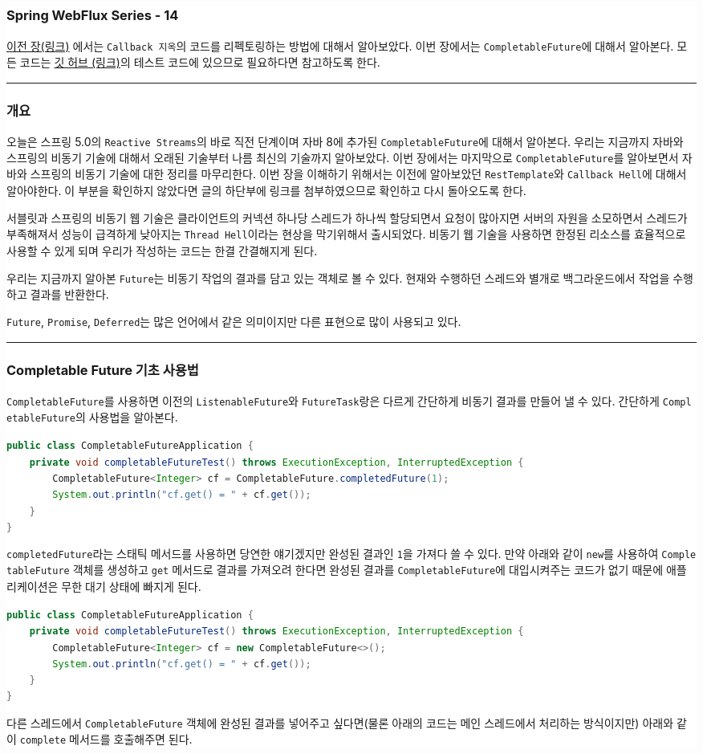 ### Spring WebFlux Series - 14

[이전 장(링크)](https://imprint.tistory.com/244) 에서는 `Callback 지옥`의 코드를 리펙토링하는 방법에 대해서 알아보았다.
이번 장에서는 `CompletableFuture`에 대해서 알아본다.
모든 코드는 [깃 허브 (링크)](https://github.com/roy-zz/webflux)의 테스트 코드에 있으므로 필요하다면 참고하도록 한다.

---

### 개요

오늘은 스프링 5.0의 `Reactive Streams`의 바로 직전 단계이며 자바 8에 추가된 `CompletableFuture`에 대해서 알아본다.
우리는 지금까지 자바와 스프링의 비동기 기술에 대해서 오래된 기술부터 나름 최신의 기술까지 알아보았다.
이번 장에서는 마지막으로 `CompletableFuture`를 알아보면서 자바와 스프링의 비동기 기술에 대한 정리를 마무리한다.
이번 장을 이해하기 위해서는 이전에 알아보았던 `RestTemplate`와 `Callback Hell`에 대해서 알아야한다.
이 부분을 확인하지 않았다면 글의 하단부에 링크를 첨부하였으므로 확인하고 다시 돌아오도록 한다. 

서블릿과 스프링의 비동기 웹 기술은 클라이언트의 커넥션 하나당 스레드가 하나씩 할당되면서 요청이 많아지면 서버의 자원을 소모하면서 스레드가 부족해져서 성능이 급격하게 낮아지는 `Thread Hell`이라는 현상을 막기위해서 출시되었다.
비동기 웹 기술을 사용하면 한정된 리소스를 효율적으로 사용할 수 있게 되며 우리가 작성하는 코드는 한결 간결해지게 된다.

우리는 지금까지 알아본 `Future`는 비동기 작업의 결과를 담고 있는 객체로 볼 수 있다. 
현재와 수행하던 스레드와 별개로 백그라운드에서 작업을 수행하고 결과를 반환한다.

`Future`, `Promise`, `Deferred`는 많은 언어에서 같은 의미이지만 다른 표현으로 많이 사용되고 있다.

---

### Completable Future 기초 사용법

`CompletableFuture`를 사용하면 이전의 `ListenableFuture`와 `FutureTask`랑은 다르게 간단하게 비동기 결과를 만들어 낼 수 있다.
간단하게 `CompletableFuture`의 사용법을 알아본다.

```java
public class CompletableFutureApplication {
    private void completableFutureTest() throws ExecutionException, InterruptedException {
        CompletableFuture<Integer> cf = CompletableFuture.completedFuture(1);
        System.out.println("cf.get() = " + cf.get());
    }
}
```
`completedFuture`라는 스태틱 메서드를 사용하면 당연한 얘기겠지만 완성된 결과인 `1`을 가져다 쓸 수 있다.
만약 아래와 같이 `new`를 사용하여 `CompletableFuture` 객체를 생성하고 `get` 메서드로 결과를 가져오려 한다면 완성된 결과를 `CompletableFuture`에 대입시켜주는 코드가 없기 때문에 애플리케이션은 무한 대기 상태에 빠지게 된다.

```java
public class CompletableFutureApplication {
    private void completableFutureTest() throws ExecutionException, InterruptedException {
        CompletableFuture<Integer> cf = new CompletableFuture<>();
        System.out.println("cf.get() = " + cf.get());
    }
}
```

다른 스레드에서 `CompletableFuture` 객체에 완성된 결과를 넣어주고 싶다면(물론 아래의 코드는 메인 스레드에서 처리하는 방식이지만) 아래와 같이 `complete` 메서드를 호출해주면 된다.
